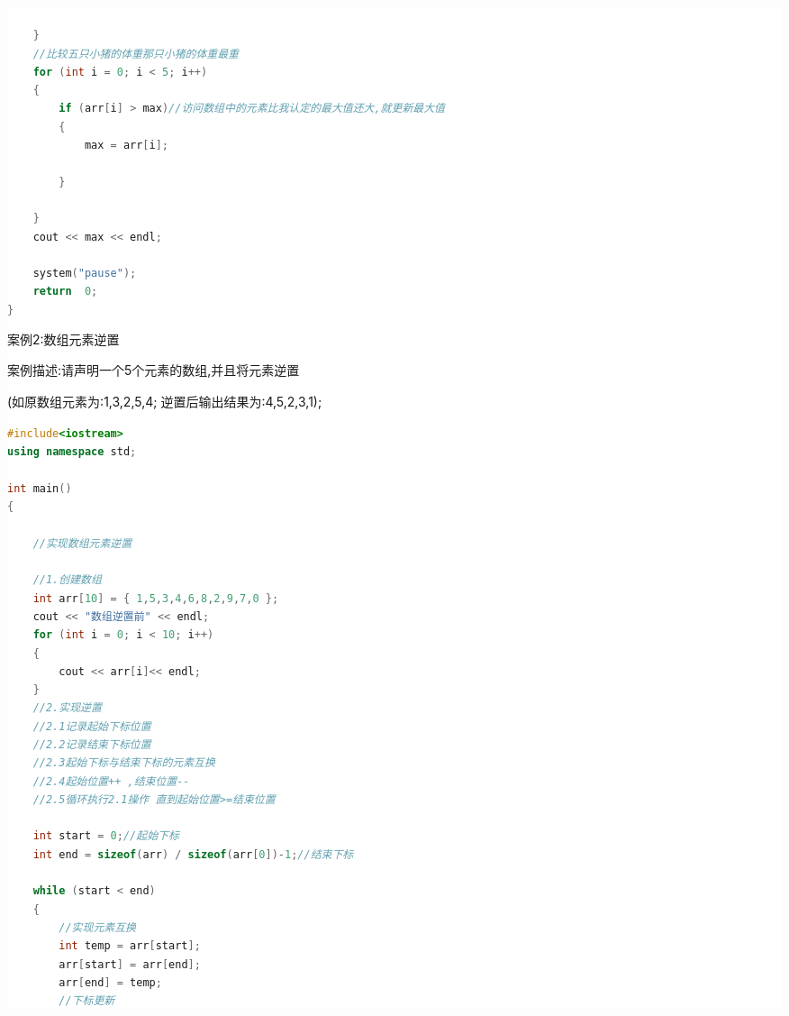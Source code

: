 ```c++

	}
	//比较五只小猪的体重那只小猪的体重最重
	for (int i = 0; i < 5; i++)
	{
		if (arr[i] > max)//访问数组中的元素比我认定的最大值还大,就更新最大值
		{
			max = arr[i];

		}

	}
	cout << max << endl;

	system("pause");
	return  0;
}
```













案例2:数组元素逆置

案例描述:请声明一个5个元素的数组,并且将元素逆置

(如原数组元素为:1,3,2,5,4;   逆置后输出结果为:4,5,2,3,1);

```c++
#include<iostream>
using namespace std;

int main()
{

	//实现数组元素逆置
	
	//1.创建数组
	int arr[10] = { 1,5,3,4,6,8,2,9,7,0 };
	cout << "数组逆置前" << endl;
	for (int i = 0; i < 10; i++)
	{
		cout << arr[i]<< endl;
	}
	//2.实现逆置
	//2.1记录起始下标位置
	//2.2记录结束下标位置
	//2.3起始下标与结束下标的元素互换
	//2.4起始位置++ ,结束位置--
	//2.5循环执行2.1操作 直到起始位置>=结束位置
	
	int start = 0;//起始下标
	int end = sizeof(arr) / sizeof(arr[0])-1;//结束下标
	
	while (start < end)
	{
		//实现元素互换
		int temp = arr[start];
		arr[start] = arr[end];
		arr[end] = temp;
		//下标更新
```